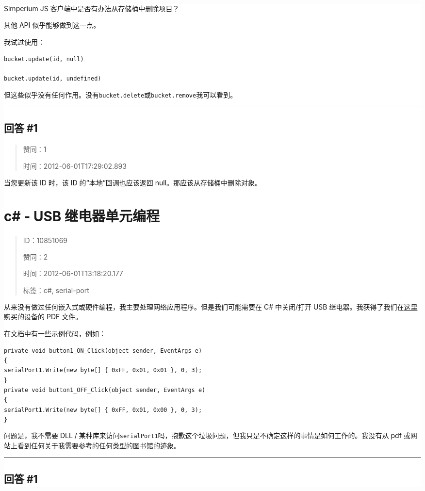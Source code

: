 Simperium JS 客户端中是否有办法从存储桶中删除项目？

其他 API 似乎能够做到这一点。

我试过使用：

```
bucket.update(id, null)

bucket.update(id, undefined) 
```

但这些似乎没有任何作用。没有`bucket.delete`或`bucket.remove`我可以看到。

* * *

## 回答 #1

> 赞同：1
> 
> 时间：2012-06-01T17:29:02.893

当您更新该 ID 时，该 ID 的“本地”回调也应该返回 null。那应该从存储桶中删除对象。

# c# - USB 继电器单元编程

> ID：10851069
> 
> 赞同：2
> 
> 时间：2012-06-01T13:18:20.177
> 
> 标签：c#, serial-port

从来没有做过任何嵌入式或硬件编程，我主要处理网络应用程序。但是我们可能需要在 C# 中关闭/打开 USB 继电器。我获得了我们在[这里](http://www.sigma-shop.com/manuals/usb_one_relay_box_manual.pdf)购买的设备的 PDF 文件。

在文档中有一些示例代码，例如：

```
private void button1_ON_Click(object sender, EventArgs e)
{
serialPort1.Write(new byte[] { 0xFF, 0x01, 0x01 }, 0, 3);
}
private void button1_OFF_Click(object sender, EventArgs e)
{
serialPort1.Write(new byte[] { 0xFF, 0x01, 0x00 }, 0, 3);
} 
```

问题是，我不需要 DLL / 某种库来访问`serialPort1`吗，抱歉这个垃圾问题，但我只是不确定这样的事情是如何工作的。我没有从 pdf 或网站上看到任何关于我需要参考的任何类型的图书馆的迹象。

* * *

## 回答 #1
